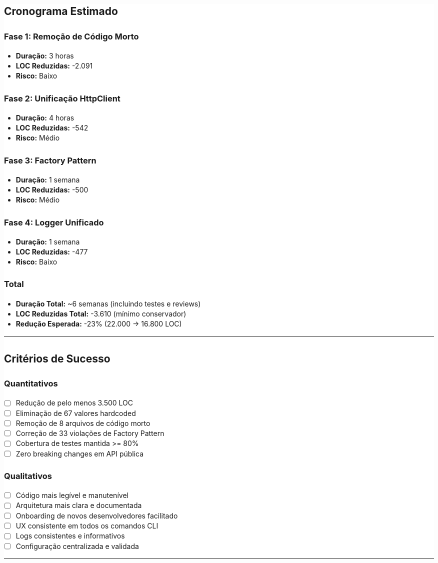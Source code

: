 
## Cronograma Estimado

### Fase 1: Remoção de Código Morto
- **Duração:** 3 horas
- **LOC Reduzidas:** -2.091
- **Risco:** Baixo

### Fase 2: Unificação HttpClient
- **Duração:** 4 horas
- **LOC Reduzidas:** -542
- **Risco:** Médio

### Fase 3: Factory Pattern
- **Duração:** 1 semana
- **LOC Reduzidas:** -500
- **Risco:** Médio

### Fase 4: Logger Unificado
- **Duração:** 1 semana
- **LOC Reduzidas:** -477
- **Risco:** Baixo

### Total
- **Duração Total:** ~6 semanas (incluindo testes e reviews)
- **LOC Reduzidas Total:** -3.610 (mínimo conservador)
- **Redução Esperada:** -23% (22.000 → 16.800 LOC)

---

## Critérios de Sucesso

### Quantitativos

- [ ] Redução de pelo menos 3.500 LOC
- [ ] Eliminação de 67 valores hardcoded
- [ ] Remoção de 8 arquivos de código morto
- [ ] Correção de 33 violações de Factory Pattern
- [ ] Cobertura de testes mantida >= 80%
- [ ] Zero breaking changes em API pública

### Qualitativos

- [ ] Código mais legível e manutenível
- [ ] Arquitetura mais clara e documentada
- [ ] Onboarding de novos desenvolvedores facilitado
- [ ] UX consistente em todos os comandos CLI
- [ ] Logs consistentes e informativos
- [ ] Configuração centralizada e validada

---